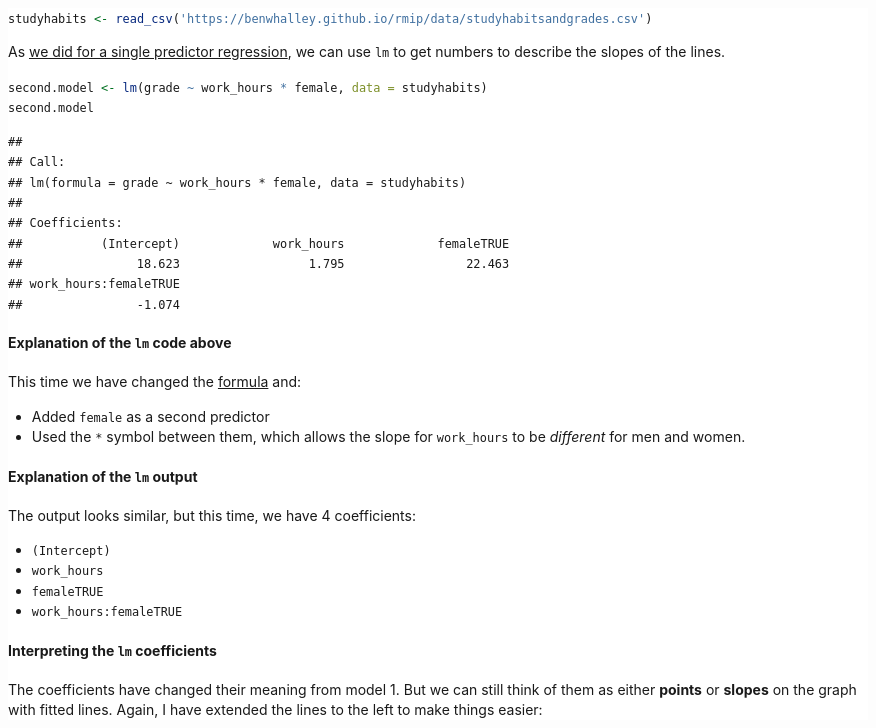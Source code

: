 
```r
studyhabits <- read_csv('https://benwhalley.github.io/rmip/data/studyhabitsandgrades.csv')
```

As [we did for a single predictor regression](#first-lm), we can use `lm` to get numbers to describe the
slopes of the lines.


```r
second.model <- lm(grade ~ work_hours * female, data = studyhabits)
second.model
```

```
## 
## Call:
## lm(formula = grade ~ work_hours * female, data = studyhabits)
## 
## Coefficients:
##           (Intercept)             work_hours             femaleTRUE  
##                18.623                  1.795                 22.463  
## work_hours:femaleTRUE  
##                -1.074
```

#### Explanation of the `lm` code above

This time we have changed the [formula](#explain-formulae) and:

-   Added `female` as a second predictor
-   Used the `*` symbol between them, which allows the slope for `work_hours` to be *different* for
    men and women.

#### Explanation of the `lm` output

The output looks similar, but this time, we have 4 coefficients:


* `(Intercept)` 
* `work_hours` 
* `femaleTRUE` 
* `work_hours:femaleTRUE` 



#### Interpreting the `lm` coefficients

The coefficients have changed their meaning from model 1. But we can still think of them as either
**points** or **slopes** on the graph with fitted lines. Again, I have extended the lines to the
left to make things easier:
